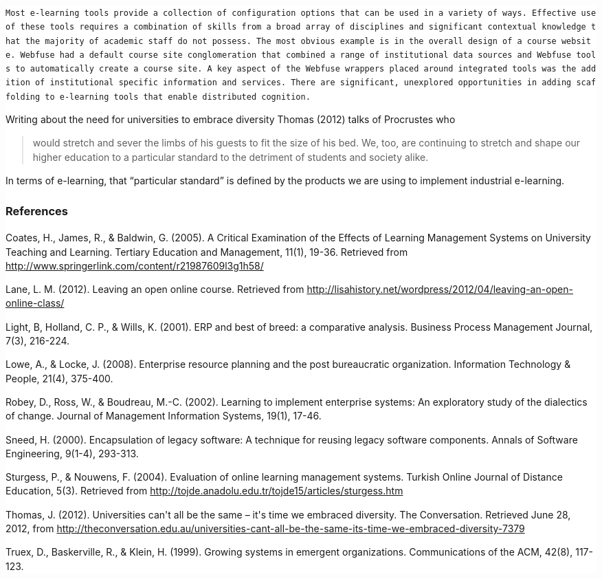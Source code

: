     Most e-learning tools provide a collection of configuration options that can be used in a variety of ways. Effective use of these tools requires a combination of skills from a broad array of disciplines and significant contextual knowledge that the majority of academic staff do not possess. The most obvious example is in the overall design of a course website. Webfuse had a default course site conglomeration that combined a range of institutional data sources and Webfuse tools to automatically create a course site. A key aspect of the Webfuse wrappers placed around integrated tools was the addition of institutional specific information and services. There are significant, unexplored opportunities in adding scaffolding to e-learning tools that enable distributed cognition.

Writing about the need for universities to embrace diversity Thomas (2012) talks of Procrustes who

> would stretch and sever the limbs of his guests to fit the size of his bed. We, too, are continuing to stretch and shape our higher education to a particular standard to the detriment of students and society alike.

In terms of e-learning, that “particular standard” is defined by the products we are using to implement industrial e-learning.

### References

Coates, H., James, R., & Baldwin, G. (2005). A Critical Examination of the Effects of Learning Management Systems on University Teaching and Learning. Tertiary Education and Management, 11(1), 19-36. Retrieved from http://www.springerlink.com/content/r21987609l3g1h58/

Lane, L. M. (2012). Leaving an open online course. Retrieved from http://lisahistory.net/wordpress/2012/04/leaving-an-open-online-class/

Light, B, Holland, C. P., & Wills, K. (2001). ERP and best of breed: a comparative analysis. Business Process Management Journal, 7(3), 216-224.

Lowe, A., & Locke, J. (2008). Enterprise resource planning and the post bureaucratic organization. Information Technology & People, 21(4), 375-400.

Robey, D., Ross, W., & Boudreau, M.-C. (2002). Learning to implement enterprise systems: An exploratory study of the dialectics of change. Journal of Management Information Systems, 19(1), 17-46.

Sneed, H. (2000). Encapsulation of legacy software: A technique for reusing legacy software components. Annals of Software Engineering, 9(1-4), 293-313.

Sturgess, P., & Nouwens, F. (2004). Evaluation of online learning management systems. Turkish Online Journal of Distance Education, 5(3). Retrieved from http://tojde.anadolu.edu.tr/tojde15/articles/sturgess.htm

Thomas, J. (2012). Universities can't all be the same – it's time we embraced diversity. The Conversation. Retrieved June 28, 2012, from http://theconversation.edu.au/universities-cant-all-be-the-same-its-time-we-embraced-diversity-7379

Truex, D., Baskerville, R., & Klein, H. (1999). Growing systems in emergent organizations. Communications of the ACM, 42(8), 117-123.